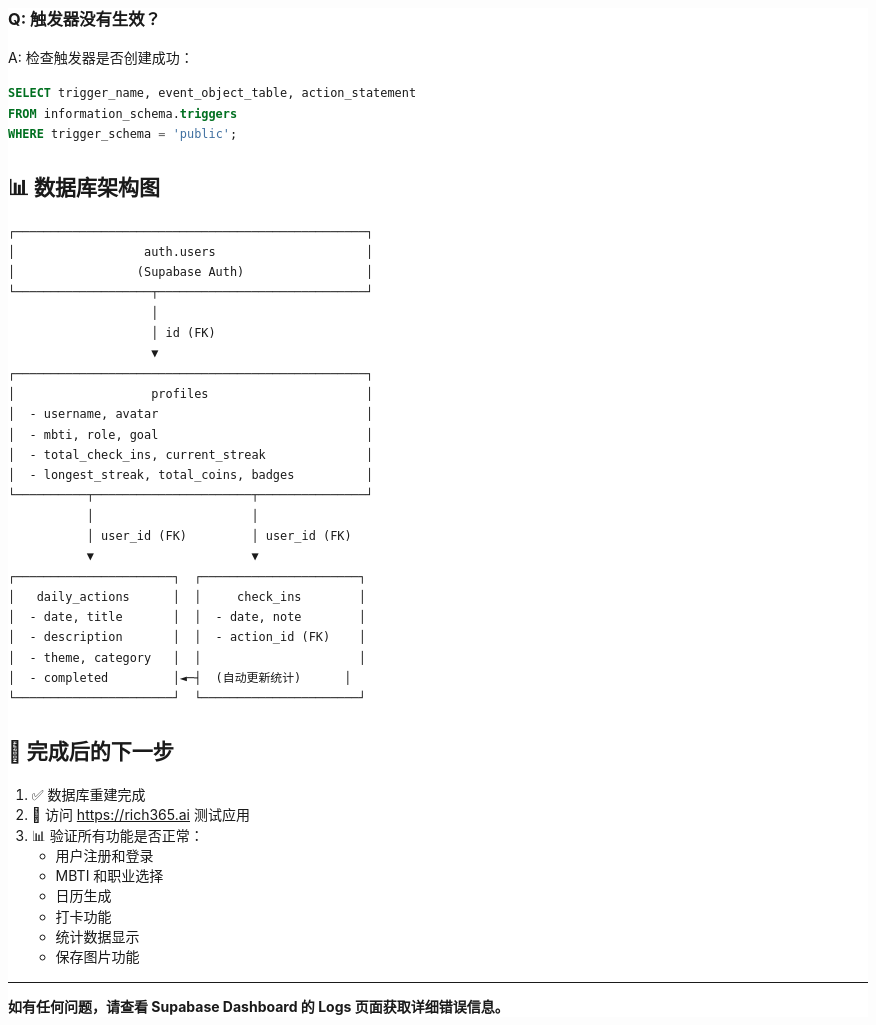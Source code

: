 ### Q: 触发器没有生效？
A: 检查触发器是否创建成功：
```sql
SELECT trigger_name, event_object_table, action_statement
FROM information_schema.triggers
WHERE trigger_schema = 'public';
```

## 📊 数据库架构图

```
┌─────────────────────────────────────────────────┐
│                  auth.users                     │
│                 (Supabase Auth)                 │
└───────────────────┬─────────────────────────────┘
                    │
                    │ id (FK)
                    ▼
┌─────────────────────────────────────────────────┐
│                   profiles                      │
│  - username, avatar                             │
│  - mbti, role, goal                             │
│  - total_check_ins, current_streak              │
│  - longest_streak, total_coins, badges          │
└──────────┬──────────────────────┬───────────────┘
           │                      │
           │ user_id (FK)         │ user_id (FK)
           ▼                      ▼
┌──────────────────────┐  ┌──────────────────────┐
│   daily_actions      │  │     check_ins        │
│  - date, title       │  │  - date, note        │
│  - description       │  │  - action_id (FK)    │
│  - theme, category   │  │                      │
│  - completed         │◄─┤  (自动更新统计)      │
└──────────────────────┘  └──────────────────────┘
```

## 🎯 完成后的下一步

1. ✅ 数据库重建完成
2. 🔄 访问 https://rich365.ai 测试应用
3. 📊 验证所有功能是否正常：
   - 用户注册和登录
   - MBTI 和职业选择
   - 日历生成
   - 打卡功能
   - 统计数据显示
   - 保存图片功能

---

**如有任何问题，请查看 Supabase Dashboard 的 Logs 页面获取详细错误信息。**

